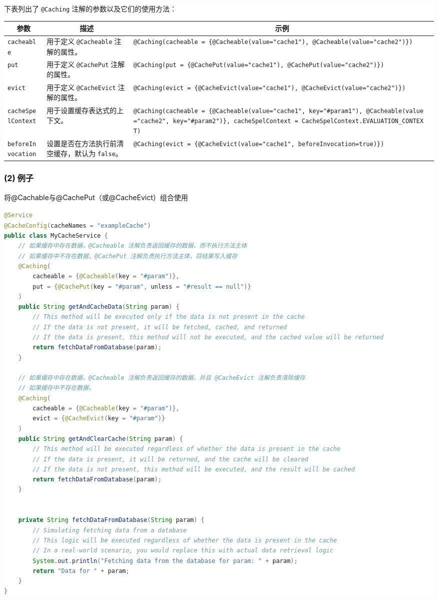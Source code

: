 下表列出了 `@Caching` 注解的参数以及它们的使用方法：

| 参数               | 描述                                           | 示例                                                         |
| ------------------ | ---------------------------------------------- | ------------------------------------------------------------ |
| `cacheable`        | 用于定义 `@Cacheable` 注解的属性。             | `@Caching(cacheable = {@Cacheable(value="cache1"), @Cacheable(value="cache2")})` |
| `put`              | 用于定义 `@CachePut` 注解的属性。              | `@Caching(put = {@CachePut(value="cache1"), @CachePut(value="cache2")})` |
| `evict`            | 用于定义 `@CacheEvict` 注解的属性。            | `@Caching(evict = {@CacheEvict(value="cache1"), @CacheEvict(value="cache2")})` |
| `cacheSpelContext` | 用于设置缓存表达式的上下文。                   | `@Caching(cacheable = {@Cacheable(value="cache1", key="#param1"), @Cacheable(value="cache2", key="#param2")}, cacheSpelContext = CacheSpelContext.EVALUATION_CONTEXT)` |
| `beforeInvocation` | 设置是否在方法执行前清空缓存，默认为 `false`。 | `@Caching(evict = {@CacheEvict(value="cache1", beforeInvocation=true)})` |

### (2) 例子

将@Cachable与@CachePut（或@CacheEvict）组合使用

~~~java
@Service
@CacheConfig(cacheNames = "exampleCache")
public class MyCacheService {
    // 如果缓存中存在数据，@Cacheable 注解负责返回缓存的数据，而不执行方法主体
    // 如果缓存中不存在数据，@CachePut 注解负责执行方法主体，将结果写入缓存
    @Caching(
        cacheable = {@Cacheable(key = "#param")},
        put = {@CachePut(key = "#param", unless = "#result == null")}
    )
    public String getAndCacheData(String param) {
        // This method will be executed only if the data is not present in the cache
        // If the data is not present, it will be fetched, cached, and returned
        // If the data is present, this method will not be executed, and the cached value will be returned
        return fetchDataFromDatabase(param);
    }

    // 如果缓存中存在数据，@Cacheable 注解负责返回缓存的数据，并且 @CacheEvict 注解负责清除缓存
    // 如果缓存中不存在数据，
    @Caching(
        cacheable = {@Cacheable(key = "#param")},
        evict = {@CacheEvict(key = "#param")}
    )
    public String getAndClearCache(String param) {
        // This method will be executed regardless of whether the data is present in the cache
        // If the data is present, it will be returned, and the cache will be cleared
        // If the data is not present, this method will be executed, and the result will be cached
        return fetchDataFromDatabase(param);
    }
    
	
    private String fetchDataFromDatabase(String param) {
        // Simulating fetching data from a database
        // This logic will be executed regardless of whether the data is present in the cache
        // In a real-world scenario, you would replace this with actual data retrieval logic
        System.out.println("Fetching data from the database for param: " + param);
        return "Data for " + param;
    }
}
~~~
